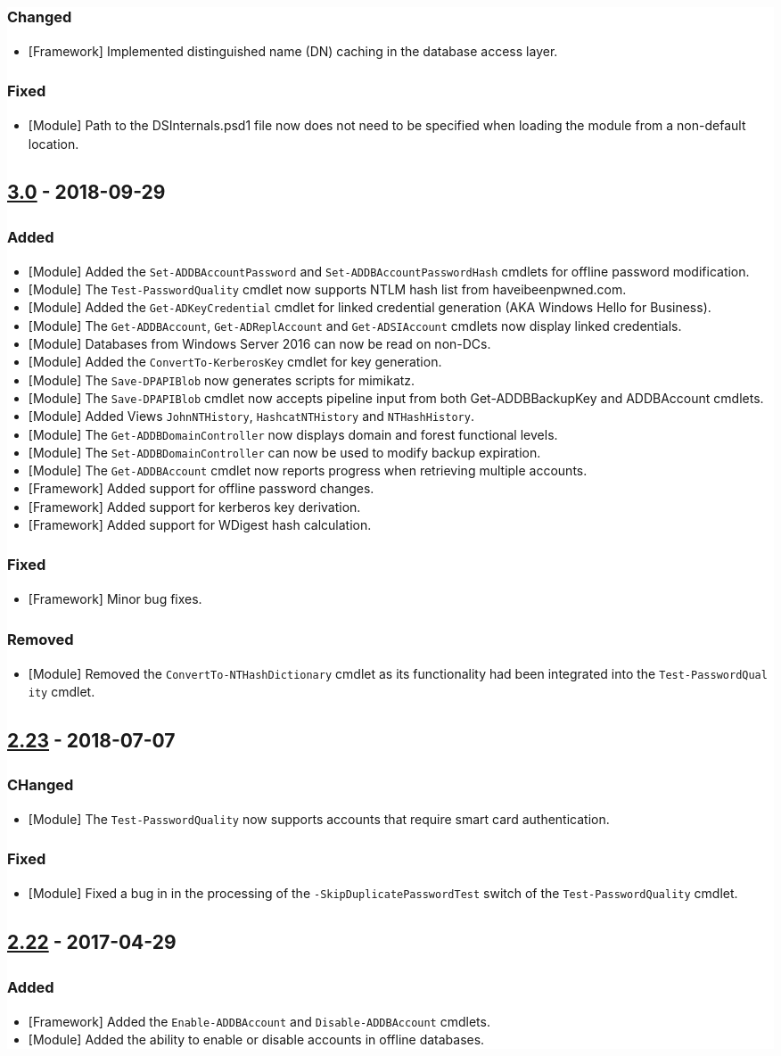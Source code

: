 ### Changed
- [Framework] Implemented distinguished name (DN) caching in the database access layer.

### Fixed
- [Module] Path to the DSInternals.psd1 file now does not need to be specified when loading the module from a non-default location.

## [3.0] - 2018-09-29
### Added
- [Module] Added the `Set-ADDBAccountPassword` and `Set-ADDBAccountPasswordHash` cmdlets for offline password modification.
- [Module] The `Test-PasswordQuality` cmdlet now supports NTLM hash list from haveibeenpwned.com.
- [Module] Added the `Get-ADKeyCredential` cmdlet for linked credential generation (AKA Windows Hello for Business).
- [Module] The `Get-ADDBAccount`, `Get-ADReplAccount` and `Get-ADSIAccount` cmdlets now display linked credentials.
- [Module] Databases from Windows Server 2016 can now be read on non-DCs.
- [Module] Added the `ConvertTo-KerberosKey` cmdlet for key generation.
- [Module] The `Save-DPAPIBlob` now generates scripts for mimikatz.
- [Module] The `Save-DPAPIBlob` cmdlet now accepts pipeline input from both Get-ADDBBackupKey and ADDBAccount cmdlets.
- [Module] Added Views `JohnNTHistory`, `HashcatNTHistory` and `NTHashHistory`.
- [Module] The `Get-ADDBDomainController` now displays domain and forest functional levels.
- [Module] The `Set-ADDBDomainController` can now be used to modify backup expiration.
- [Module] The `Get-ADDBAccount` cmdlet now reports progress when retrieving multiple accounts.
- [Framework] Added support for offline password changes.
- [Framework] Added support for kerberos key derivation.
- [Framework] Added support for WDigest hash calculation.

### Fixed
- [Framework] Minor bug fixes.

### Removed
- [Module] Removed the `ConvertTo-NTHashDictionary` cmdlet as its functionality had been integrated into the `Test-PasswordQuality` cmdlet.

## [2.23] - 2018-07-07
### CHanged
- [Module] The `Test-PasswordQuality` now supports accounts that require smart card authentication.

### Fixed
- [Module] Fixed a bug in in the processing of the `-SkipDuplicatePasswordTest` switch of the `Test-PasswordQuality` cmdlet.

## [2.22] - 2017-04-29
### Added
- [Framework] Added the `Enable-ADDBAccount` and `Disable-ADDBAccount` cmdlets.
- [Module] Added the ability to enable or disable accounts in offline databases.


[Unreleased]: https://github.com/MichaelGrafnetter/DSInternals/compare/v3.3...HEAD
[3.3]: https://github.com/MichaelGrafnetter/DSInternals/compare/v3.2.1...v3.3
[3.2.1]: https://github.com/MichaelGrafnetter/DSInternals/compare/v3.2...v3.2.1
[3.2]: https://github.com/MichaelGrafnetter/DSInternals/compare/v3.1...v3.2
[3.1]: https://github.com/MichaelGrafnetter/DSInternals/compare/v3.0...v3.1
[3.0]: https://github.com/MichaelGrafnetter/DSInternals/compare/v2.23...v3.0
[2.23]: https://github.com/MichaelGrafnetter/DSInternals/compare/v2.22...v2.23
[2.22]: https://github.com/MichaelGrafnetter/DSInternals/compare/v2.21.2...v2.22
[2.21.2]: https://github.com/MichaelGrafnetter/DSInternals/compare/v2.21.1...v2.21.2
[2.21.1]: https://github.com/MichaelGrafnetter/DSInternals/compare/v2.21...v2.21.1
[2.21]: https://github.com/MichaelGrafnetter/DSInternals/compare/v2.20...v2.21
[2.20]: https://github.com/MichaelGrafnetter/DSInternals/compare/v2.19...v2.20
[2.19]: https://github.com/MichaelGrafnetter/DSInternals/compare/v2.18...v2.19
[2.18]: https://github.com/MichaelGrafnetter/DSInternals/compare/v2.16.1...v2.18
[2.16.1]: https://github.com/MichaelGrafnetter/DSInternals/compare/v2.16...v2.16.1
[2.16]: https://github.com/MichaelGrafnetter/DSInternals/compare/v2.15...v2.16
[2.15]: https://github.com/MichaelGrafnetter/DSInternals/compare/v2.14...v2.15
[2.14]: https://github.com/MichaelGrafnetter/DSInternals/compare/v2.13.1...v2.14
[2.13.1]: https://github.com/MichaelGrafnetter/DSInternals/compare/v2.13...v2.13.1
[2.13]: https://github.com/MichaelGrafnetter/DSInternals/compare/v2.12...v2.13
[2.12]: https://github.com/MichaelGrafnetter/DSInternals/compare/v2.11...v2.12
[2.11]: https://github.com/MichaelGrafnetter/DSInternals/compare/v2.10...v2.11
[2.10]: https://github.com/MichaelGrafnetter/DSInternals/compare/v2.9...v2.10